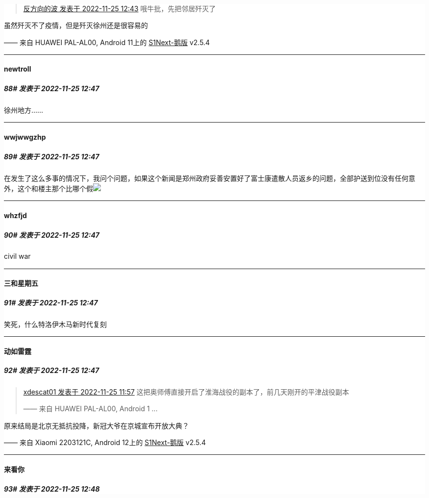<blockquote><a href="httphttps://bbs.saraba1st.com/2b/forum.php?mod=redirect&amp;goto=findpost&amp;pid=58605772&amp;ptid=2106846" target="_blank">反方向的波 发表于 2022-11-25 12:43</a>
哦牛批，先把邻居歼灭了</blockquote>
虽然歼灭不了疫情，但是歼灭徐州还是很容易的

—— 来自 HUAWEI PAL-AL00, Android 11上的 [S1Next-鹅版](https://github.com/ykrank/S1-Next/releases) v2.5.4

*****

####  newtroll  
##### 88#       发表于 2022-11-25 12:47

徐州地方……

*****

####  wwjwwgzhp  
##### 89#       发表于 2022-11-25 12:47

在发生了这么多事的情况下，我问个问题，如果这个新闻是郑州政府妥善安置好了富士康遣散人员返乡的问题，全部护送到位没有任何意外，这个和楼主那个比哪个假<img src="https://static.saraba1st.com/image/smiley/face2017/067.png" referrerpolicy="no-referrer">

*****

####  whzfjd  
##### 90#       发表于 2022-11-25 12:47

civil war



*****

####  三和星期五  
##### 91#       发表于 2022-11-25 12:47

笑死，什么特洛伊木马新时代复刻

*****

####  动如雷霆  
##### 92#       发表于 2022-11-25 12:47

<blockquote><a href="httphttps://bbs.saraba1st.com/2b/forum.php?mod=redirect&amp;goto=findpost&amp;pid=58605032&amp;ptid=2106846" target="_blank">xdescat01 发表于 2022-11-25 11:57</a>
这把奥师傅直接开启了淮海战役的副本了，前几天刚开的平津战役副本

—— 来自 HUAWEI PAL-AL00, Android 1 ...</blockquote>
原来结局是北京无抵抗投降，新冠大爷在京城宣布开放大典？

—— 来自 Xiaomi 2203121C, Android 12上的 [S1Next-鹅版](https://github.com/ykrank/S1-Next/releases) v2.5.4

*****

####  来看你  
##### 93#       发表于 2022-11-25 12:48

